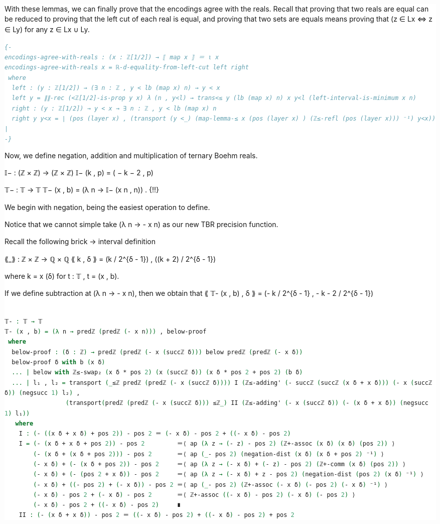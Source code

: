 With these lemmas, we can finally prove that the encodings agree with the reals.
Recall that proving that two reals are equal can be reduced to proving
that the left cut of each real is equal, and proving that two sets are
equals means proving that (z ∈ Lx ⇔ z ∈ Ly) for any z ∈ Lx ∪ Ly.

```agda
{-
encodings-agree-with-reals : (x : ℤ[1/2]) → ⟦ map x ⟧ ＝ ι x
encodings-agree-with-reals x = ℝ-d-equality-from-left-cut left right
 where
  left : (y : ℤ[1/2]) → (∃ n ꞉ ℤ , y < lb (map x) n) → y < x
  left y = ∥∥-rec (<ℤ[1/2]-is-prop y x) λ (n , y<l) → trans<≤ y (lb (map x) n) x y<l (left-interval-is-minimum x n) 
  right : (y : ℤ[1/2]) → y < x → ∃ n ꞉ ℤ , y < lb (map x) n
  right y y<x = ∣ (pos (layer x) , (transport (y <_) (map-lemma-≤ x (pos (layer x) ) (ℤ≤-refl (pos (layer x))) ⁻¹) y<x)) ∣
-}
```

Now, we define negation, addition and multiplication of ternary Boehm reals.

𝕀− : (ℤ × ℤ) → (ℤ × ℤ)
𝕀− (k , p) = ( − k − 2 , p)

𝕋− : 𝕋 → 𝕋
𝕋− (x , b) = (λ n → 𝕀− (x n , n)) . {!!}

We begin with negation, being the easiest operation to define.

Notice that we cannot simple take (λ n → - x n) as our new TBR precision function. 

Recall the following brick → interval definition

⟪_⟫ : ℤ × ℤ → ℚ × ℚ
⟪ k , δ ⟫ = (k / 2^{δ - 1}) , ((k + 2) / 2^{δ - 1})

where k = x (δ) for t : 𝕋 , t = (x , b).

If we define subtraction at (λ n → - x n), then we obtain that
⟪ 𝕋- (x , b) , δ ⟫ = (- k / 2^{δ - 1} , - k - 2 / 2^{δ - 1})

```agda

𝕋- : 𝕋 → 𝕋
𝕋- (x , b) = (λ n → predℤ (predℤ (- x n))) , below-proof
 where
  below-proof : (δ : ℤ) → predℤ (predℤ (- x (succℤ δ))) below predℤ (predℤ (- x δ))
  below-proof δ with b (x δ)
  ... | below with ℤ≤-swap₂ (x δ * pos 2) (x (succℤ δ)) (x δ * pos 2 + pos 2) (b δ) 
  ... | l₁ , l₂ = transport (_≤ℤ predℤ (predℤ (- x (succℤ δ)))) I (ℤ≤-adding' (- succℤ (succℤ (x δ + x δ))) (- x (succℤ δ)) (negsucc 1) l₂) ,
                 (transport(predℤ (predℤ (- x (succℤ δ))) ≤ℤ_) II (ℤ≤-adding' (- x (succℤ δ)) (- (x δ + x δ)) (negsucc 1) l₁))
   where
    I : (- ((x δ + x δ) + pos 2)) - pos 2 ＝ (- x δ) - pos 2 + ((- x δ) - pos 2)
    I = (- (x δ + x δ + pos 2)) - pos 2         ＝⟨ ap (λ z → (- z) - pos 2) (ℤ+-assoc (x δ) (x δ) (pos 2)) ⟩
        (- (x δ + (x δ + pos 2))) - pos 2       ＝⟨ ap (_- pos 2) (negation-dist (x δ) (x δ + pos 2) ⁻¹) ⟩
        (- x δ) + (- (x δ + pos 2)) - pos 2     ＝⟨ ap (λ z → (- x δ) + (- z) - pos 2) (ℤ+-comm (x δ) (pos 2)) ⟩
        (- x δ) + (- (pos 2 + x δ)) - pos 2     ＝⟨ ap (λ z → (- x δ) + z - pos 2) (negation-dist (pos 2) (x δ) ⁻¹) ⟩
        (- x δ) + ((- pos 2) + (- x δ)) - pos 2 ＝⟨ ap (_- pos 2) (ℤ+-assoc (- x δ) (- pos 2) (- x δ) ⁻¹) ⟩
        (- x δ) - pos 2 + (- x δ) - pos 2       ＝⟨ ℤ+-assoc ((- x δ) - pos 2) (- x δ) (- pos 2) ⟩
        (- x δ) - pos 2 + ((- x δ) - pos 2)     ∎
    II : (- (x δ + x δ)) - pos 2 ＝ ((- x δ) - pos 2) + ((- x δ) - pos 2) + pos 2
```